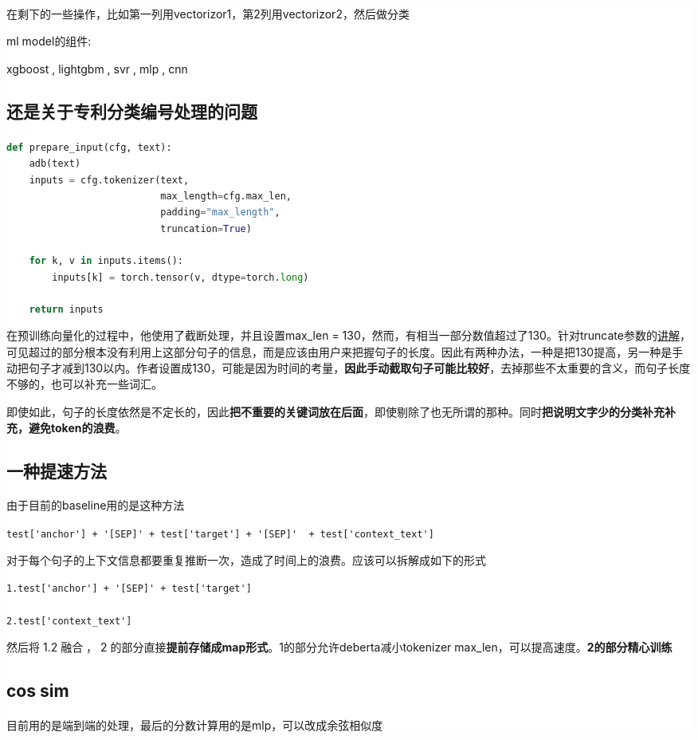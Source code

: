 

在剩下的一些操作，比如第一列用vectorizor1，第2列用vectorizor2，然后做分类

ml model的组件:

xgboost , lightgbm , svr , mlp , cnn

## 还是关于专利分类编号处理的问题

```python
def prepare_input(cfg, text):
    adb(text)
    inputs = cfg.tokenizer(text,
                           max_length=cfg.max_len,
                           padding="max_length",
                           truncation=True)
    
    for k, v in inputs.items():
        inputs[k] = torch.tensor(v, dtype=torch.long)
        
    return inputs
```

在预训练向量化的过程中，他使用了截断处理，并且设置max_len = 130，然而，有相当一部分数值超过了130。针对truncate参数的[讲解](https://discuss.huggingface.co/t/purpose-of-padding-and-truncating/412/5)，可见超过的部分根本没有利用上这部分句子的信息，而是应该由用户来把握句子的长度。因此有两种办法，一种是把130提高，另一种是手动把句子才减到130以内。作者设置成130，可能是因为时间的考量，**因此手动截取句子可能比较好**，去掉那些不太重要的含义，而句子长度不够的，也可以补充一些词汇。

即使如此，句子的长度依然是不定长的，因此**把不重要的关键词放在后面**，即使剔除了也无所谓的那种。同时**把说明文字少的分类补充补充，避免token的浪费**。

## 一种提速方法

由于目前的baseline用的是这种方法

```
test['anchor'] + '[SEP]' + test['target'] + '[SEP]'  + test['context_text']

```

对于每个句子的上下文信息都要重复推断一次，造成了时间上的浪费。应该可以拆解成如下的形式



```
1.test['anchor'] + '[SEP]' + test['target']   

2.test['context_text']

```

然后将 1.2  融合 ， 2 的部分直接**提前存储成map形式**。1的部分允许deberta减小tokenizer max_len，可以提高速度。**2的部分精心训练**

## cos sim

目前用的是端到端的处理，最后的分数计算用的是mlp，可以改成余弦相似度


